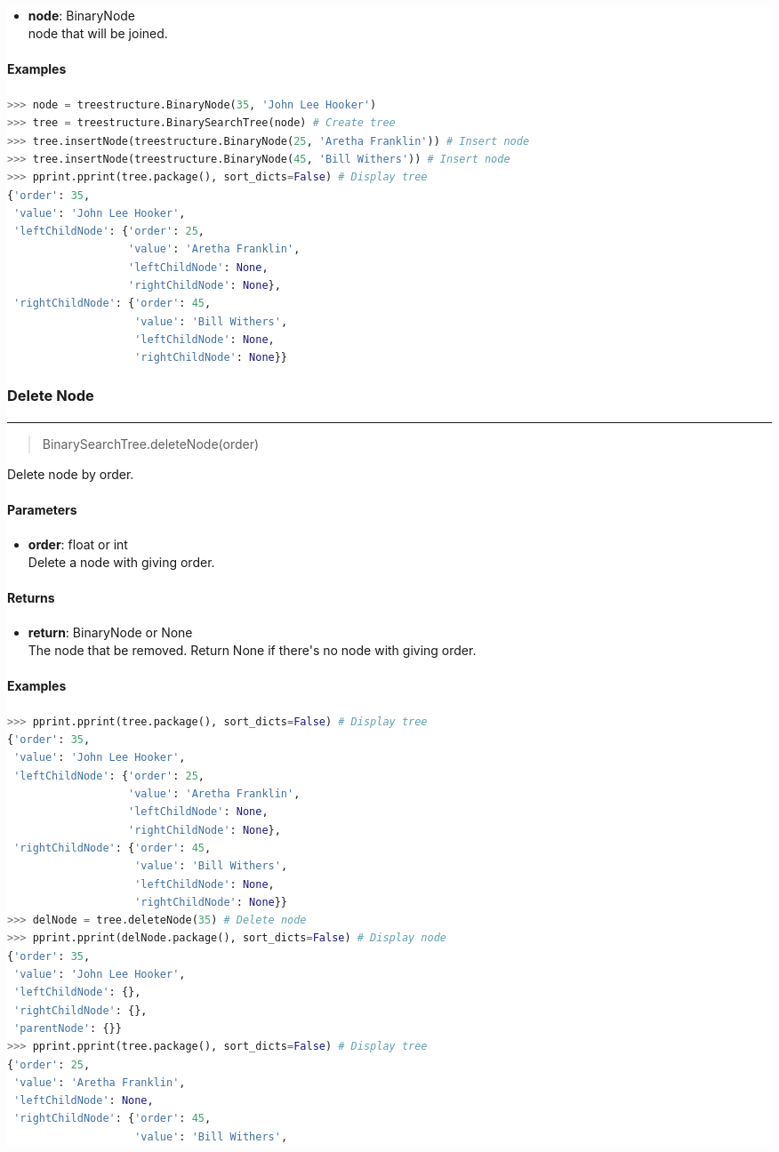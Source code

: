 - **node**: BinaryNode  
  node that will be joined.

#### Examples

``` python
>>> node = treestructure.BinaryNode(35, 'John Lee Hooker')
>>> tree = treestructure.BinarySearchTree(node) # Create tree
>>> tree.insertNode(treestructure.BinaryNode(25, 'Aretha Franklin')) # Insert node
>>> tree.insertNode(treestructure.BinaryNode(45, 'Bill Withers')) # Insert node
>>> pprint.pprint(tree.package(), sort_dicts=False) # Display tree
{'order': 35,
 'value': 'John Lee Hooker',
 'leftChildNode': {'order': 25,
                   'value': 'Aretha Franklin',
                   'leftChildNode': None,
                   'rightChildNode': None},
 'rightChildNode': {'order': 45,
                    'value': 'Bill Withers',
                    'leftChildNode': None,
                    'rightChildNode': None}}
```

### Delete Node

---
> BinarySearchTree.deleteNode(order)

Delete node by order.

#### Parameters

- **order**: float or int  
  Delete a node with giving order.

#### Returns

- **return**: BinaryNode or None  
  The node that be removed. Return None if there's no node with giving order.

#### Examples

``` python
>>> pprint.pprint(tree.package(), sort_dicts=False) # Display tree
{'order': 35,
 'value': 'John Lee Hooker',
 'leftChildNode': {'order': 25,
                   'value': 'Aretha Franklin',
                   'leftChildNode': None,
                   'rightChildNode': None},
 'rightChildNode': {'order': 45,
                    'value': 'Bill Withers',
                    'leftChildNode': None,
                    'rightChildNode': None}}
>>> delNode = tree.deleteNode(35) # Delete node
>>> pprint.pprint(delNode.package(), sort_dicts=False) # Display node
{'order': 35,
 'value': 'John Lee Hooker',
 'leftChildNode': {},
 'rightChildNode': {},
 'parentNode': {}}
>>> pprint.pprint(tree.package(), sort_dicts=False) # Display tree
{'order': 25,
 'value': 'Aretha Franklin',
 'leftChildNode': None,
 'rightChildNode': {'order': 45,
                    'value': 'Bill Withers',
```